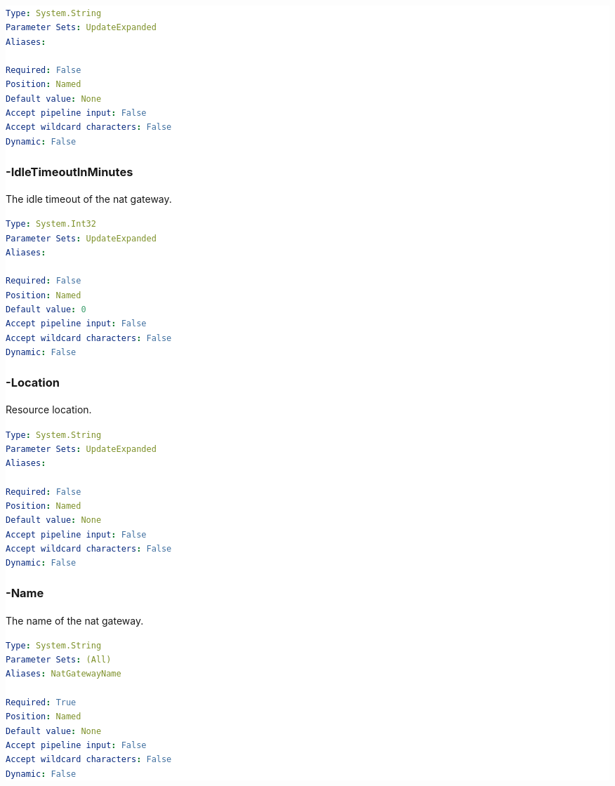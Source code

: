 ```yaml
Type: System.String
Parameter Sets: UpdateExpanded
Aliases:

Required: False
Position: Named
Default value: None
Accept pipeline input: False
Accept wildcard characters: False
Dynamic: False
```

### -IdleTimeoutInMinutes
The idle timeout of the nat gateway.

```yaml
Type: System.Int32
Parameter Sets: UpdateExpanded
Aliases:

Required: False
Position: Named
Default value: 0
Accept pipeline input: False
Accept wildcard characters: False
Dynamic: False
```

### -Location
Resource location.

```yaml
Type: System.String
Parameter Sets: UpdateExpanded
Aliases:

Required: False
Position: Named
Default value: None
Accept pipeline input: False
Accept wildcard characters: False
Dynamic: False
```

### -Name
The name of the nat gateway.

```yaml
Type: System.String
Parameter Sets: (All)
Aliases: NatGatewayName

Required: True
Position: Named
Default value: None
Accept pipeline input: False
Accept wildcard characters: False
Dynamic: False
```
